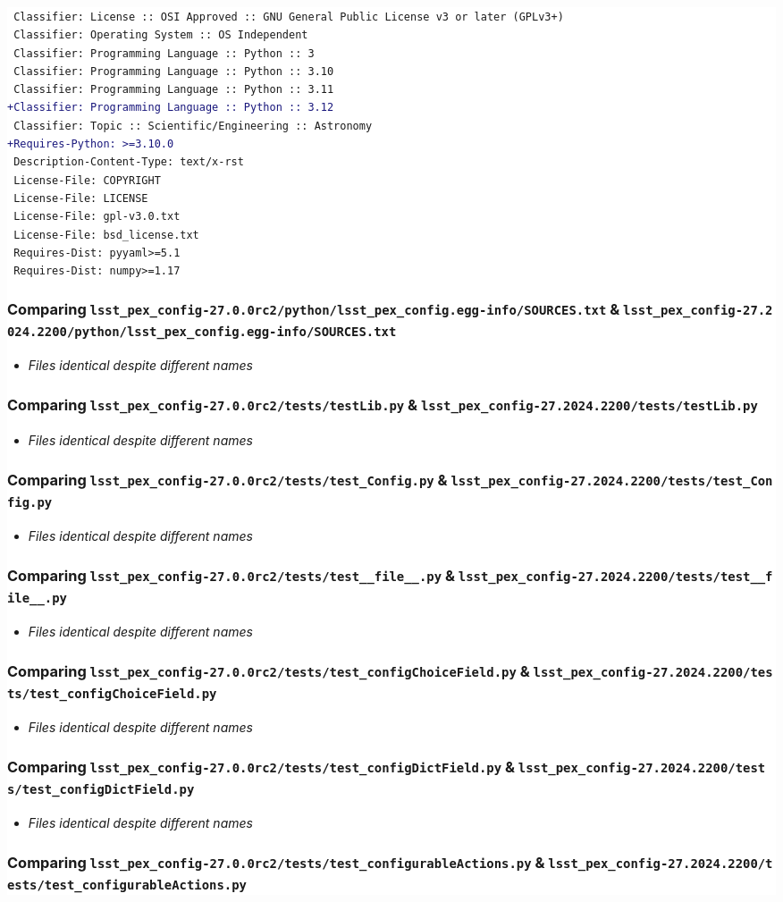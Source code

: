 ```diff
 Classifier: License :: OSI Approved :: GNU General Public License v3 or later (GPLv3+)
 Classifier: Operating System :: OS Independent
 Classifier: Programming Language :: Python :: 3
 Classifier: Programming Language :: Python :: 3.10
 Classifier: Programming Language :: Python :: 3.11
+Classifier: Programming Language :: Python :: 3.12
 Classifier: Topic :: Scientific/Engineering :: Astronomy
+Requires-Python: >=3.10.0
 Description-Content-Type: text/x-rst
 License-File: COPYRIGHT
 License-File: LICENSE
 License-File: gpl-v3.0.txt
 License-File: bsd_license.txt
 Requires-Dist: pyyaml>=5.1
 Requires-Dist: numpy>=1.17
```

### Comparing `lsst_pex_config-27.0.0rc2/python/lsst_pex_config.egg-info/SOURCES.txt` & `lsst_pex_config-27.2024.2200/python/lsst_pex_config.egg-info/SOURCES.txt`

 * *Files identical despite different names*

### Comparing `lsst_pex_config-27.0.0rc2/tests/testLib.py` & `lsst_pex_config-27.2024.2200/tests/testLib.py`

 * *Files identical despite different names*

### Comparing `lsst_pex_config-27.0.0rc2/tests/test_Config.py` & `lsst_pex_config-27.2024.2200/tests/test_Config.py`

 * *Files identical despite different names*

### Comparing `lsst_pex_config-27.0.0rc2/tests/test__file__.py` & `lsst_pex_config-27.2024.2200/tests/test__file__.py`

 * *Files identical despite different names*

### Comparing `lsst_pex_config-27.0.0rc2/tests/test_configChoiceField.py` & `lsst_pex_config-27.2024.2200/tests/test_configChoiceField.py`

 * *Files identical despite different names*

### Comparing `lsst_pex_config-27.0.0rc2/tests/test_configDictField.py` & `lsst_pex_config-27.2024.2200/tests/test_configDictField.py`

 * *Files identical despite different names*

### Comparing `lsst_pex_config-27.0.0rc2/tests/test_configurableActions.py` & `lsst_pex_config-27.2024.2200/tests/test_configurableActions.py`

